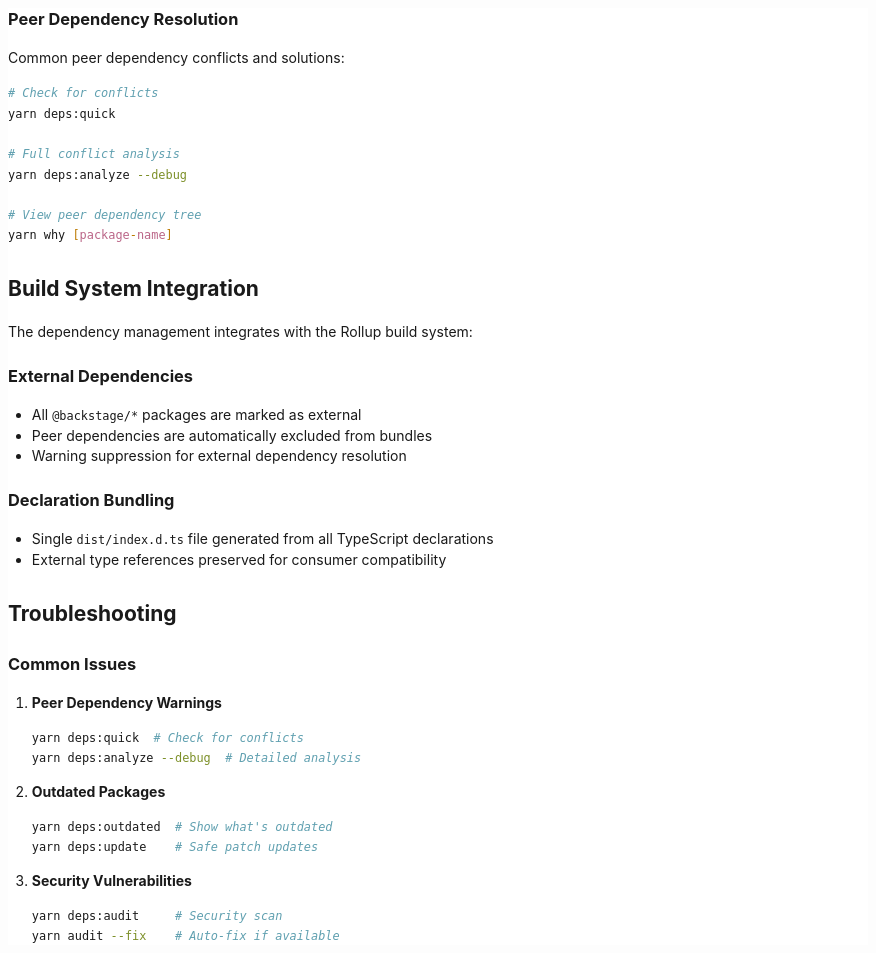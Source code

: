 ### Peer Dependency Resolution

Common peer dependency conflicts and solutions:

```bash
# Check for conflicts
yarn deps:quick

# Full conflict analysis
yarn deps:analyze --debug

# View peer dependency tree
yarn why [package-name]
```

## Build System Integration

The dependency management integrates with the Rollup build system:

### External Dependencies

- All `@backstage/*` packages are marked as external
- Peer dependencies are automatically excluded from bundles
- Warning suppression for external dependency resolution

### Declaration Bundling

- Single `dist/index.d.ts` file generated from all TypeScript declarations
- External type references preserved for consumer compatibility

## Troubleshooting

### Common Issues

1. **Peer Dependency Warnings**

   ```bash
   yarn deps:quick  # Check for conflicts
   yarn deps:analyze --debug  # Detailed analysis
   ```

2. **Outdated Packages**

   ```bash
   yarn deps:outdated  # Show what's outdated
   yarn deps:update    # Safe patch updates
   ```

3. **Security Vulnerabilities**

   ```bash
   yarn deps:audit     # Security scan
   yarn audit --fix    # Auto-fix if available
   ```
